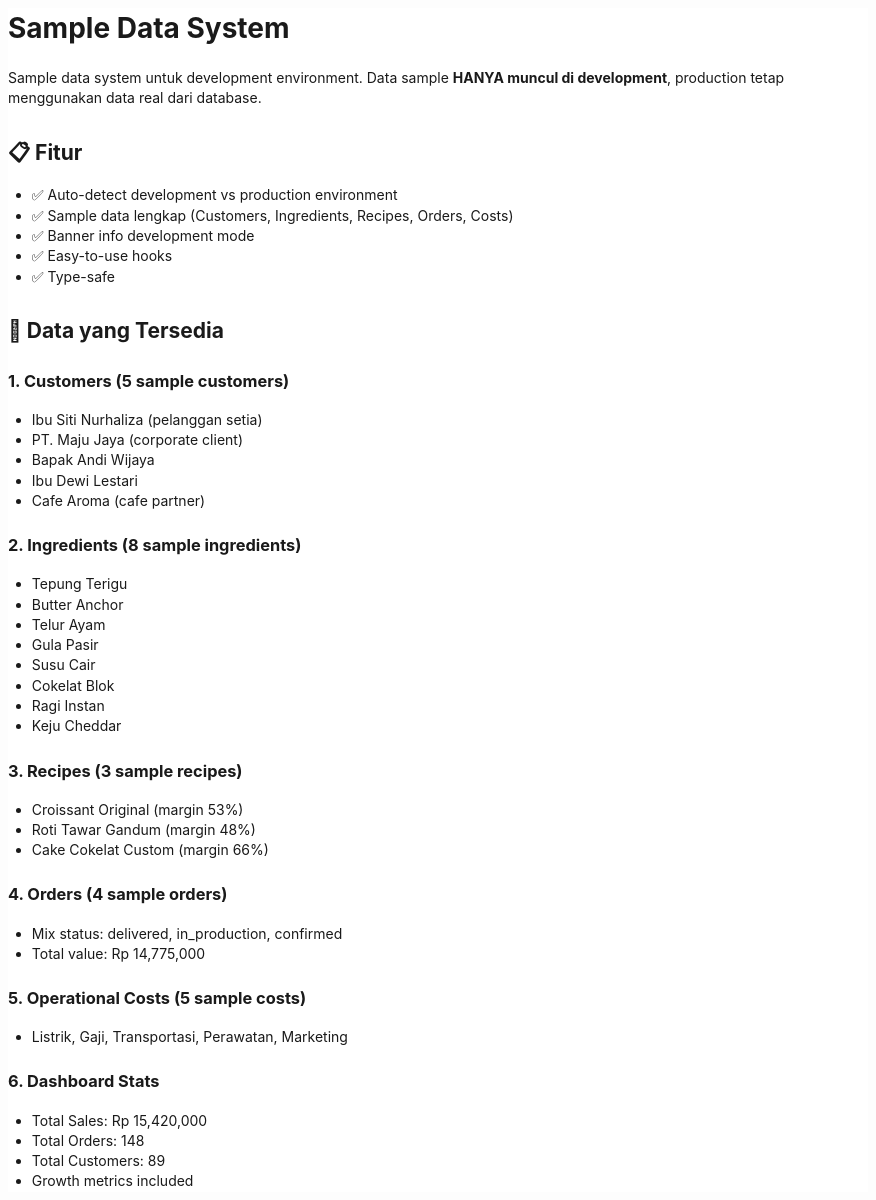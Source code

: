 # Sample Data System

Sample data system untuk development environment. Data sample **HANYA muncul di development**, production tetap menggunakan data real dari database.

## 📋 Fitur

- ✅ Auto-detect development vs production environment
- ✅ Sample data lengkap (Customers, Ingredients, Recipes, Orders, Costs)
- ✅ Banner info development mode
- ✅ Easy-to-use hooks
- ✅ Type-safe

## 🎯 Data yang Tersedia

### 1. **Customers** (5 sample customers)
- Ibu Siti Nurhaliza (pelanggan setia)
- PT. Maju Jaya (corporate client)
- Bapak Andi Wijaya
- Ibu Dewi Lestari
- Cafe Aroma (cafe partner)

### 2. **Ingredients** (8 sample ingredients)
- Tepung Terigu
- Butter Anchor
- Telur Ayam
- Gula Pasir
- Susu Cair
- Cokelat Blok
- Ragi Instan
- Keju Cheddar

### 3. **Recipes** (3 sample recipes)
- Croissant Original (margin 53%)
- Roti Tawar Gandum (margin 48%)
- Cake Cokelat Custom (margin 66%)

### 4. **Orders** (4 sample orders)
- Mix status: delivered, in_production, confirmed
- Total value: Rp 14,775,000

### 5. **Operational Costs** (5 sample costs)
- Listrik, Gaji, Transportasi, Perawatan, Marketing

### 6. **Dashboard Stats**
- Total Sales: Rp 15,420,000
- Total Orders: 148
- Total Customers: 89
- Growth metrics included
